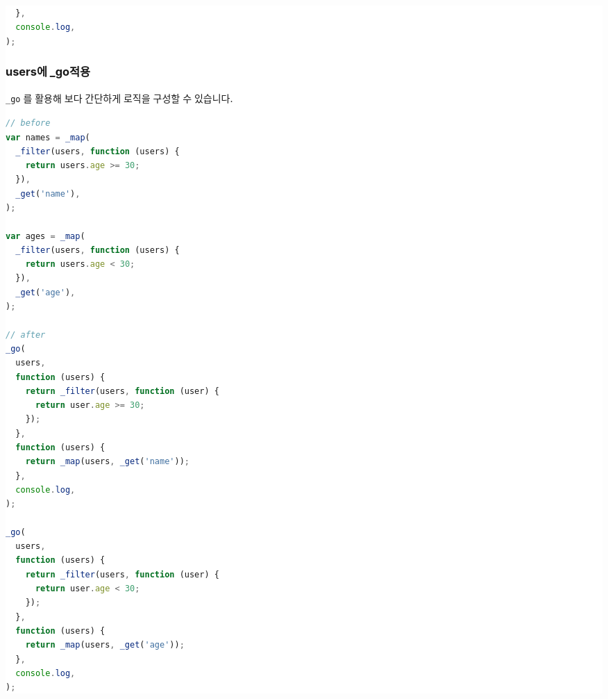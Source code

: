 ```js
  },
  console.log,
);
```

### users에 \_go적용

`_go` 를 활용해 보다 간단하게 로직을 구성할 수 있습니다.

```js
// before
var names = _map(
  _filter(users, function (users) {
    return users.age >= 30;
  }),
  _get('name'),
);

var ages = _map(
  _filter(users, function (users) {
    return users.age < 30;
  }),
  _get('age'),
);

// after
_go(
  users,
  function (users) {
    return _filter(users, function (user) {
      return user.age >= 30;
    });
  },
  function (users) {
    return _map(users, _get('name'));
  },
  console.log,
);

_go(
  users,
  function (users) {
    return _filter(users, function (user) {
      return user.age < 30;
    });
  },
  function (users) {
    return _map(users, _get('age'));
  },
  console.log,
);
```
